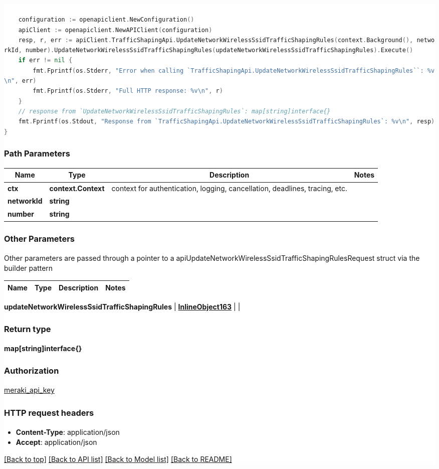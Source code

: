 ```go

    configuration := openapiclient.NewConfiguration()
    apiClient := openapiclient.NewAPIClient(configuration)
    resp, r, err := apiClient.TrafficShapingApi.UpdateNetworkWirelessSsidTrafficShapingRules(context.Background(), networkId, number).UpdateNetworkWirelessSsidTrafficShapingRules(updateNetworkWirelessSsidTrafficShapingRules).Execute()
    if err != nil {
        fmt.Fprintf(os.Stderr, "Error when calling `TrafficShapingApi.UpdateNetworkWirelessSsidTrafficShapingRules``: %v\n", err)
        fmt.Fprintf(os.Stderr, "Full HTTP response: %v\n", r)
    }
    // response from `UpdateNetworkWirelessSsidTrafficShapingRules`: map[string]interface{}
    fmt.Fprintf(os.Stdout, "Response from `TrafficShapingApi.UpdateNetworkWirelessSsidTrafficShapingRules`: %v\n", resp)
}
```

### Path Parameters


Name | Type | Description  | Notes
------------- | ------------- | ------------- | -------------
**ctx** | **context.Context** | context for authentication, logging, cancellation, deadlines, tracing, etc.
**networkId** | **string** |  | 
**number** | **string** |  | 

### Other Parameters

Other parameters are passed through a pointer to a apiUpdateNetworkWirelessSsidTrafficShapingRulesRequest struct via the builder pattern


Name | Type | Description  | Notes
------------- | ------------- | ------------- | -------------


 **updateNetworkWirelessSsidTrafficShapingRules** | [**InlineObject163**](InlineObject163.md) |  | 

### Return type

**map[string]interface{}**

### Authorization

[meraki_api_key](../README.md#meraki_api_key)

### HTTP request headers

- **Content-Type**: application/json
- **Accept**: application/json

[[Back to top]](#) [[Back to API list]](../README.md#documentation-for-api-endpoints)
[[Back to Model list]](../README.md#documentation-for-models)
[[Back to README]](../README.md)

